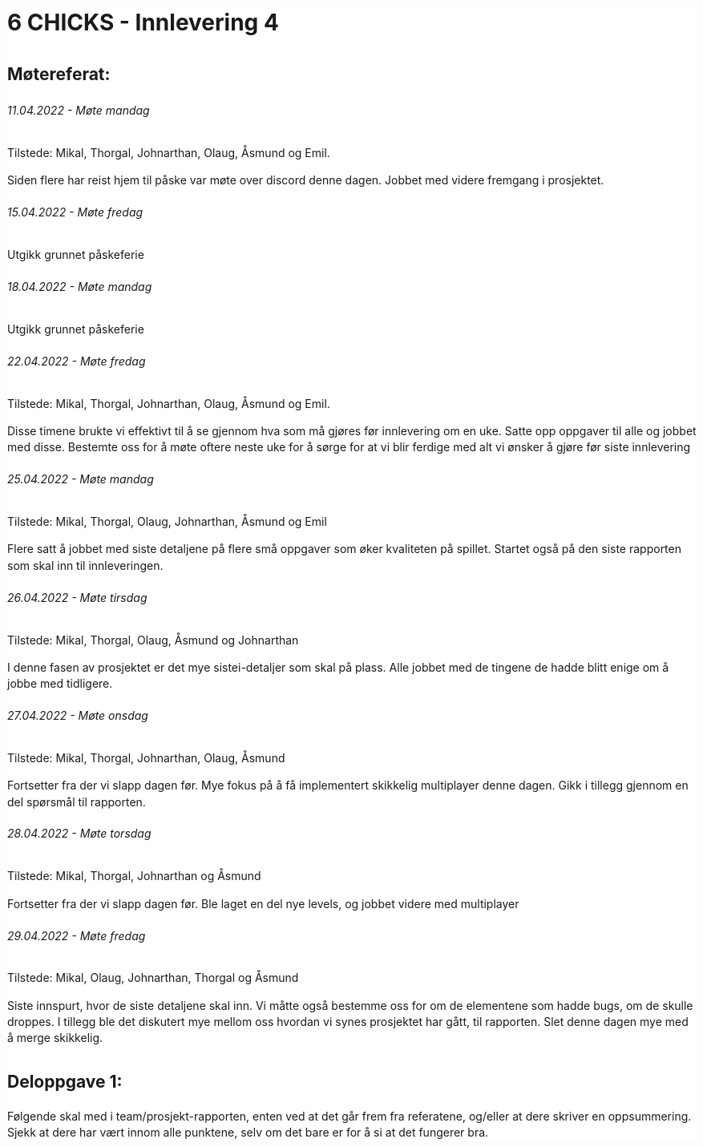 # 6 CHICKS - Innlevering 4
## Møtereferat:

###### 11.04.2022 - Møte mandag 
Tilstede: Mikal, Thorgal, Johnarthan, Olaug, Åsmund og Emil.

Siden flere har reist hjem til påske var møte over discord denne dagen. Jobbet med videre fremgang i prosjektet. 

###### 15.04.2022 - Møte fredag 
Utgikk grunnet påskeferie

###### 18.04.2022 - Møte mandag
Utgikk grunnet påskeferie

###### 22.04.2022 - Møte fredag
Tilstede: Mikal, Thorgal, Johnarthan, Olaug, Åsmund og Emil.

Disse timene brukte vi effektivt til å se gjennom hva som må gjøres før innlevering om en uke. Satte opp oppgaver til alle og jobbet med disse. Bestemte oss for å møte oftere neste uke for å sørge for at vi blir ferdige med alt vi ønsker å gjøre før siste innlevering

###### 25.04.2022 - Møte mandag
Tilstede: Mikal, Thorgal, Olaug, Johnarthan, Åsmund og Emil

Flere satt å jobbet med siste detaljene på flere små oppgaver som øker kvaliteten på spillet. Startet også på den siste rapporten som skal inn til innleveringen. 

###### 26.04.2022 - Møte tirsdag
Tilstede: Mikal, Thorgal, Olaug, Åsmund og Johnarthan

I denne fasen av prosjektet er det mye sistei-detaljer som skal på plass. Alle jobbet med de tingene de hadde blitt enige om å jobbe med tidligere. 

###### 27.04.2022 - Møte onsdag
Tilstede: Mikal, Thorgal, Johnarthan, Olaug, Åsmund

Fortsetter fra der vi slapp dagen før. Mye fokus på å få implementert skikkelig multiplayer denne dagen. Gikk i tillegg gjennom en del spørsmål til rapporten. 

###### 28.04.2022 - Møte torsdag
Tilstede: Mikal, Thorgal, Johnarthan og Åsmund

Fortsetter fra der vi slapp dagen før. Ble laget en del nye levels, og jobbet videre med multiplayer
 
###### 29.04.2022 - Møte fredag
Tilstede: Mikal, Olaug, Johnarthan, Thorgal og Åsmund

Siste innspurt, hvor de siste detaljene skal inn. Vi måtte også bestemme oss for om de elementene som hadde bugs, om de skulle droppes. I tillegg ble det diskutert mye mellom oss hvordan vi synes prosjektet har gått, til rapporten. Slet denne dagen mye med å merge skikkelig. 

## Deloppgave 1:
Følgende skal med i team/prosjekt-rapporten, enten ved at det går frem fra referatene, og/eller at dere skriver en oppsummering. Sjekk at dere har vært innom alle punktene, selv om det bare er for å si at det fungerer bra.
